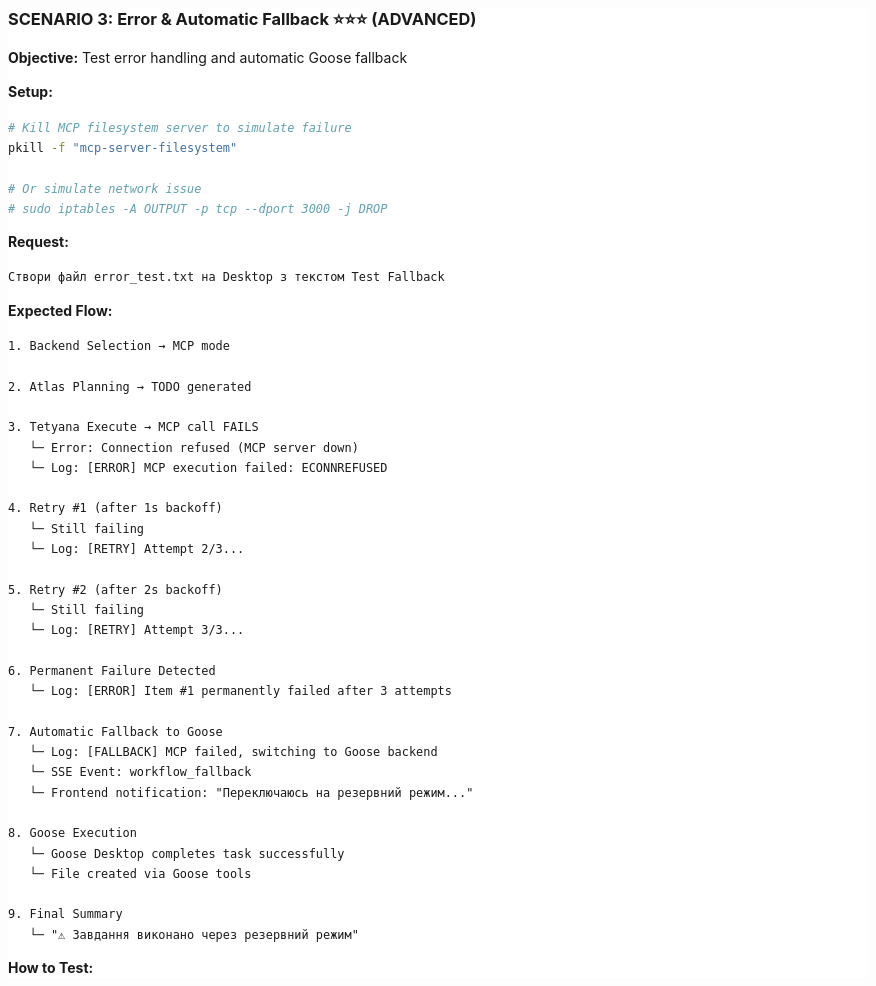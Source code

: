 
### SCENARIO 3: Error & Automatic Fallback ⭐⭐⭐ (ADVANCED)

**Objective:** Test error handling and automatic Goose fallback

**Setup:**
```bash
# Kill MCP filesystem server to simulate failure
pkill -f "mcp-server-filesystem"

# Or simulate network issue
# sudo iptables -A OUTPUT -p tcp --dport 3000 -j DROP
```

**Request:**
```
Створи файл error_test.txt на Desktop з текстом Test Fallback
```

**Expected Flow:**

```
1. Backend Selection → MCP mode

2. Atlas Planning → TODO generated

3. Tetyana Execute → MCP call FAILS
   └─ Error: Connection refused (MCP server down)
   └─ Log: [ERROR] MCP execution failed: ECONNREFUSED

4. Retry #1 (after 1s backoff)
   └─ Still failing
   └─ Log: [RETRY] Attempt 2/3...

5. Retry #2 (after 2s backoff)
   └─ Still failing
   └─ Log: [RETRY] Attempt 3/3...

6. Permanent Failure Detected
   └─ Log: [ERROR] Item #1 permanently failed after 3 attempts

7. Automatic Fallback to Goose
   └─ Log: [FALLBACK] MCP failed, switching to Goose backend
   └─ SSE Event: workflow_fallback
   └─ Frontend notification: "Переключаюсь на резервний режим..."

8. Goose Execution
   └─ Goose Desktop completes task successfully
   └─ File created via Goose tools

9. Final Summary
   └─ "⚠️ Завдання виконано через резервний режим"
```

**How to Test:**
